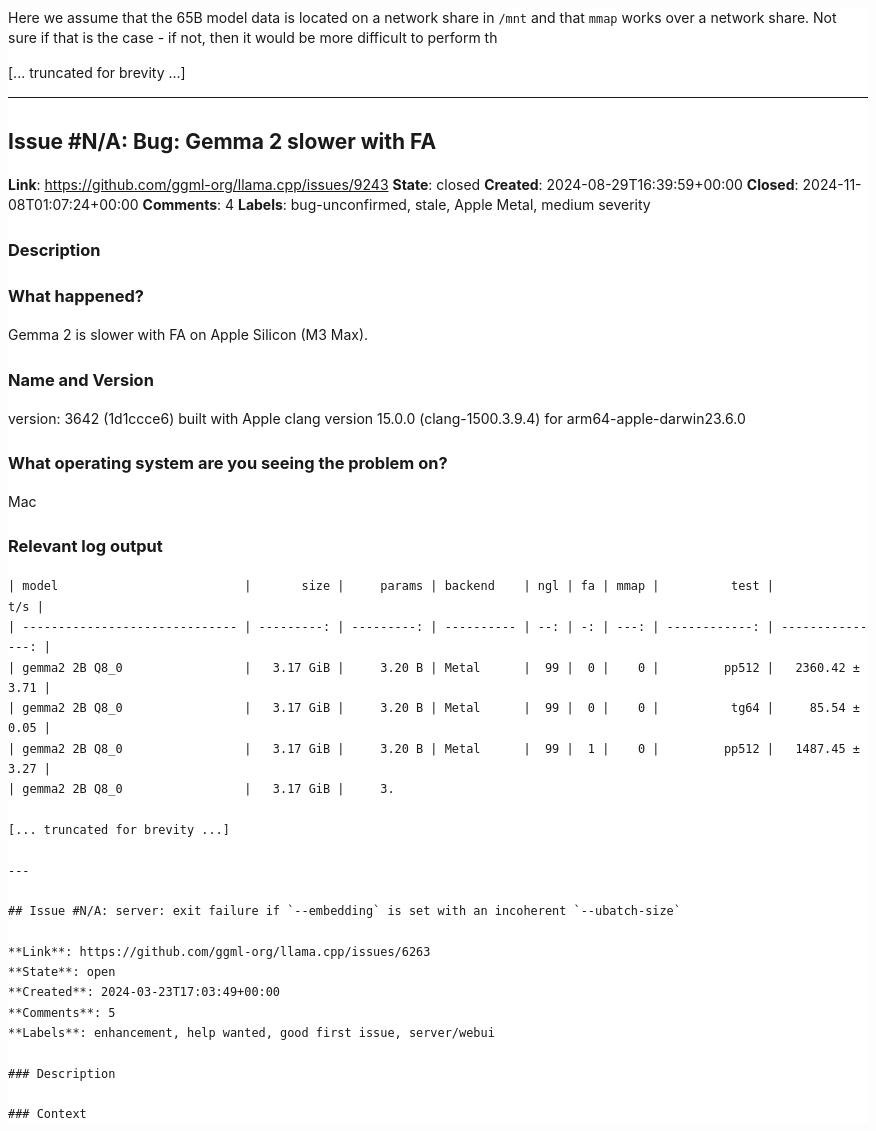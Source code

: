 Here we assume that the 65B model data is located on a network share in `/mnt` and that `mmap` works over a network share.
Not sure if that is the case - if not, then it would be more difficult to perform th

[... truncated for brevity ...]

---

## Issue #N/A: Bug: Gemma 2 slower with FA

**Link**: https://github.com/ggml-org/llama.cpp/issues/9243
**State**: closed
**Created**: 2024-08-29T16:39:59+00:00
**Closed**: 2024-11-08T01:07:24+00:00
**Comments**: 4
**Labels**: bug-unconfirmed, stale, Apple Metal, medium severity

### Description

### What happened?

Gemma 2 is slower with FA on Apple Silicon (M3 Max).

### Name and Version

version: 3642 (1d1ccce6)
built with Apple clang version 15.0.0 (clang-1500.3.9.4) for arm64-apple-darwin23.6.0

### What operating system are you seeing the problem on?

Mac

### Relevant log output

```shell
| model                          |       size |     params | backend    | ngl | fa | mmap |          test |              t/s |
| ------------------------------ | ---------: | ---------: | ---------- | --: | -: | ---: | ------------: | ---------------: |
| gemma2 2B Q8_0                 |   3.17 GiB |     3.20 B | Metal      |  99 |  0 |    0 |         pp512 |   2360.42 ± 3.71 |
| gemma2 2B Q8_0                 |   3.17 GiB |     3.20 B | Metal      |  99 |  0 |    0 |          tg64 |     85.54 ± 0.05 |
| gemma2 2B Q8_0                 |   3.17 GiB |     3.20 B | Metal      |  99 |  1 |    0 |         pp512 |   1487.45 ± 3.27 |
| gemma2 2B Q8_0                 |   3.17 GiB |     3.

[... truncated for brevity ...]

---

## Issue #N/A: server: exit failure if `--embedding` is set with an incoherent `--ubatch-size`

**Link**: https://github.com/ggml-org/llama.cpp/issues/6263
**State**: open
**Created**: 2024-03-23T17:03:49+00:00
**Comments**: 5
**Labels**: enhancement, help wanted, good first issue, server/webui

### Description

### Context

```